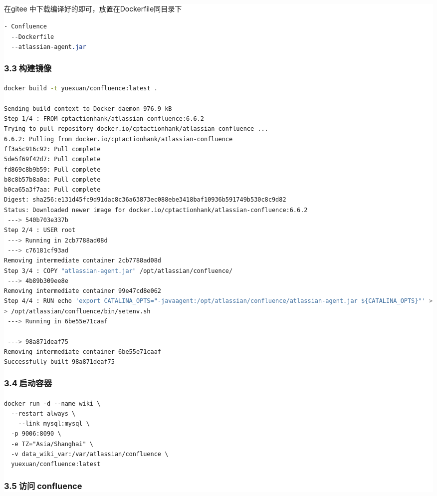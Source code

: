 在gitee 中下载编译好的即可，放置在Dockerfile同目录下

```css
- Confluence
  --Dockerfile
  --atlassian-agent.jar
```

### 3.3 构建镜像

```bash
docker build -t yuexuan/confluence:latest .

Sending build context to Docker daemon 976.9 kB
Step 1/4 : FROM cptactionhank/atlassian-confluence:6.6.2
Trying to pull repository docker.io/cptactionhank/atlassian-confluence ...
6.6.2: Pulling from docker.io/cptactionhank/atlassian-confluence
ff3a5c916c92: Pull complete
5de5f69f42d7: Pull complete
fd869c8b9b59: Pull complete
b8c8b57b8a0a: Pull complete
b0ca65a3f7aa: Pull complete
Digest: sha256:e131d45fc9d91dac8c36a63873ec088ebe3418baf10936b591749b530c8c9d82
Status: Downloaded newer image for docker.io/cptactionhank/atlassian-confluence:6.6.2
 ---> 540b703e337b
Step 2/4 : USER root
 ---> Running in 2cb7788ad08d
 ---> c76181cf93ad
Removing intermediate container 2cb7788ad08d
Step 3/4 : COPY "atlassian-agent.jar" /opt/atlassian/confluence/
 ---> 4b89b309ee8e
Removing intermediate container 99e47cd8e062
Step 4/4 : RUN echo 'export CATALINA_OPTS="-javaagent:/opt/atlassian/confluence/atlassian-agent.jar ${CATALINA_OPTS}"' >> /opt/atlassian/confluence/bin/setenv.sh
 ---> Running in 6be55e71caaf

 ---> 98a871deaf75
Removing intermediate container 6be55e71caaf
Successfully built 98a871deaf75
```

### 3.4 启动容器

```shell
docker run -d --name wiki \
  --restart always \
    --link mysql:mysql \
  -p 9006:8090 \
  -e TZ="Asia/Shanghai" \
  -v data_wiki_var:/var/atlassian/confluence \
  yuexuan/confluence:latest
```

### 3.5 访问 confluence
